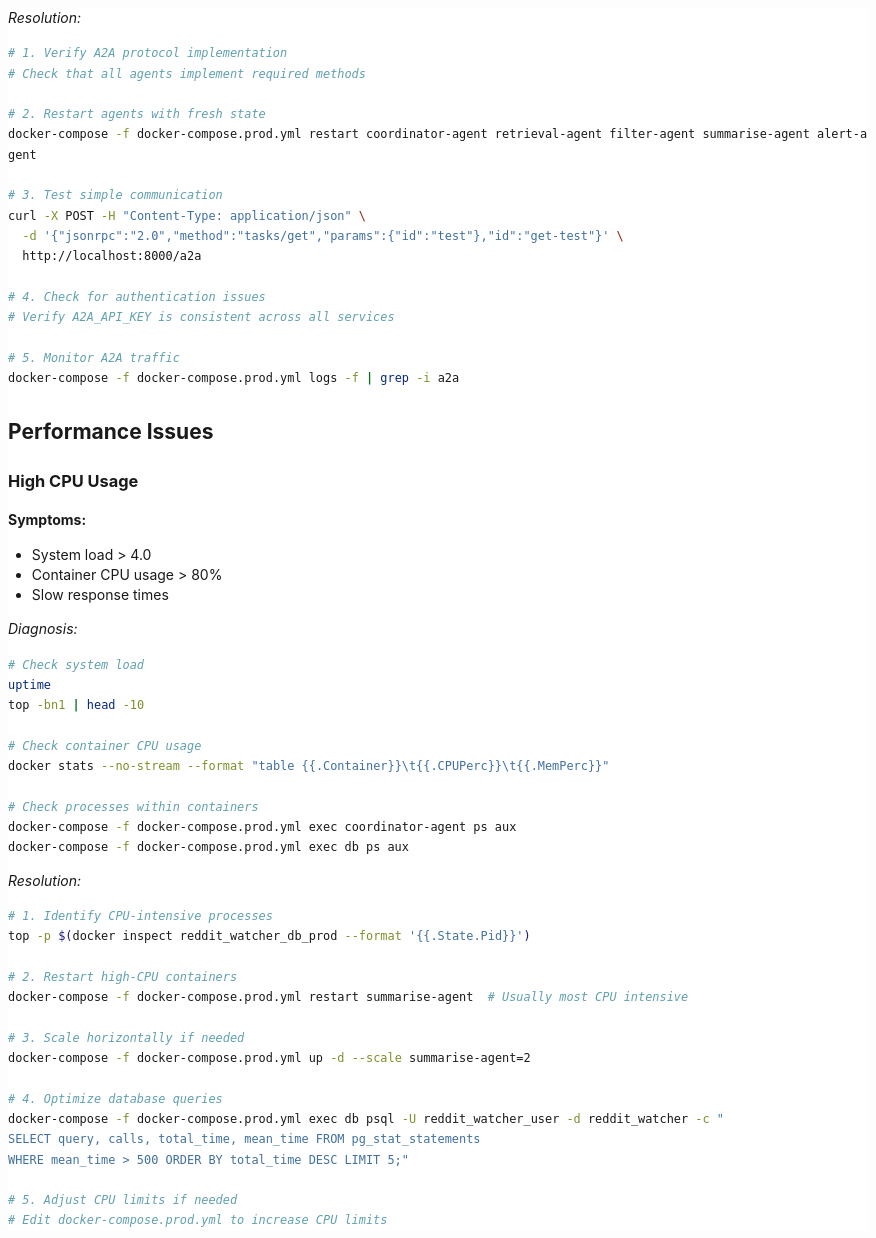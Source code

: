 *Resolution:*

```bash
# 1. Verify A2A protocol implementation
# Check that all agents implement required methods

# 2. Restart agents with fresh state
docker-compose -f docker-compose.prod.yml restart coordinator-agent retrieval-agent filter-agent summarise-agent alert-agent

# 3. Test simple communication
curl -X POST -H "Content-Type: application/json" \
  -d '{"jsonrpc":"2.0","method":"tasks/get","params":{"id":"test"},"id":"get-test"}' \
  http://localhost:8000/a2a

# 4. Check for authentication issues
# Verify A2A_API_KEY is consistent across all services

# 5. Monitor A2A traffic
docker-compose -f docker-compose.prod.yml logs -f | grep -i a2a
```

## Performance Issues

### High CPU Usage

**Symptoms:**

- System load > 4.0
- Container CPU usage > 80%
- Slow response times

*Diagnosis:*

```bash
# Check system load
uptime
top -bn1 | head -10

# Check container CPU usage
docker stats --no-stream --format "table {{.Container}}\t{{.CPUPerc}}\t{{.MemPerc}}"

# Check processes within containers
docker-compose -f docker-compose.prod.yml exec coordinator-agent ps aux
docker-compose -f docker-compose.prod.yml exec db ps aux
```

*Resolution:*

```bash
# 1. Identify CPU-intensive processes
top -p $(docker inspect reddit_watcher_db_prod --format '{{.State.Pid}}')

# 2. Restart high-CPU containers
docker-compose -f docker-compose.prod.yml restart summarise-agent  # Usually most CPU intensive

# 3. Scale horizontally if needed
docker-compose -f docker-compose.prod.yml up -d --scale summarise-agent=2

# 4. Optimize database queries
docker-compose -f docker-compose.prod.yml exec db psql -U reddit_watcher_user -d reddit_watcher -c "
SELECT query, calls, total_time, mean_time FROM pg_stat_statements
WHERE mean_time > 500 ORDER BY total_time DESC LIMIT 5;"

# 5. Adjust CPU limits if needed
# Edit docker-compose.prod.yml to increase CPU limits
```